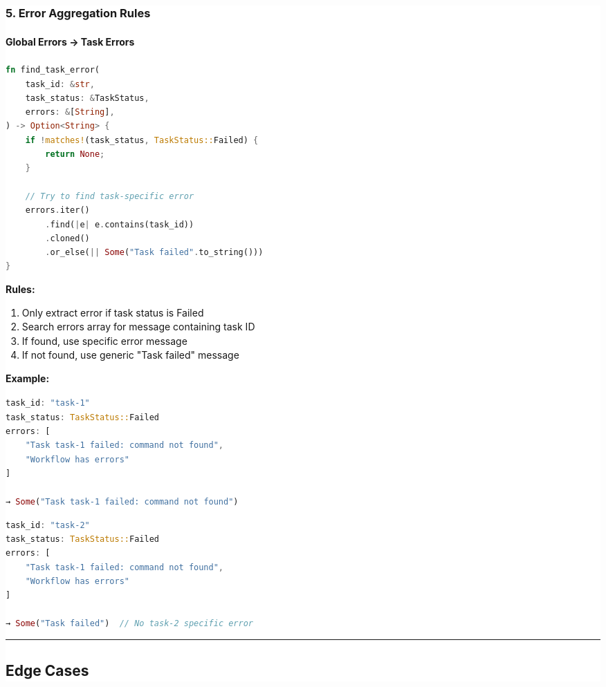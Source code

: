 
### 5. Error Aggregation Rules

#### Global Errors → Task Errors

```rust
fn find_task_error(
    task_id: &str,
    task_status: &TaskStatus,
    errors: &[String],
) -> Option<String> {
    if !matches!(task_status, TaskStatus::Failed) {
        return None;
    }
    
    // Try to find task-specific error
    errors.iter()
        .find(|e| e.contains(task_id))
        .cloned()
        .or_else(|| Some("Task failed".to_string()))
}
```

**Rules:**
1. Only extract error if task status is Failed
2. Search errors array for message containing task ID
3. If found, use specific error message
4. If not found, use generic "Task failed" message

**Example:**
```rust
task_id: "task-1"
task_status: TaskStatus::Failed
errors: [
    "Task task-1 failed: command not found",
    "Workflow has errors"
]

→ Some("Task task-1 failed: command not found")
```

```rust
task_id: "task-2"
task_status: TaskStatus::Failed
errors: [
    "Task task-1 failed: command not found",
    "Workflow has errors"
]

→ Some("Task failed")  // No task-2 specific error
```

---

## Edge Cases
